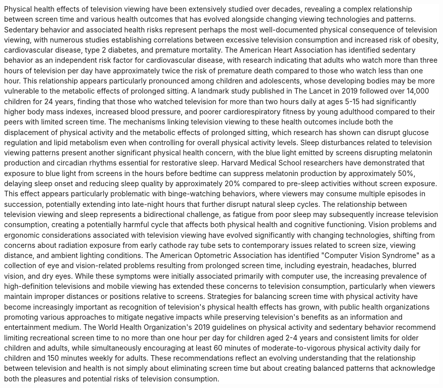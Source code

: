 Physical health effects of television viewing have been extensively studied over decades, revealing a complex relationship between screen time and various health outcomes that has evolved alongside changing viewing technologies and patterns. Sedentary behavior and associated health risks represent perhaps the most well-documented physical consequence of television viewing, with numerous studies establishing correlations between excessive television consumption and increased risk of obesity, cardiovascular disease, type 2 diabetes, and premature mortality. The American Heart Association has identified sedentary behavior as an independent risk factor for cardiovascular disease, with research indicating that adults who watch more than three hours of television per day have approximately twice the risk of premature death compared to those who watch less than one hour. This relationship appears particularly pronounced among children and adolescents, whose developing bodies may be more vulnerable to the metabolic effects of prolonged sitting. A landmark study published in The Lancet in 2019 followed over 14,000 children for 24 years, finding that those who watched television for more than two hours daily at ages 5-15 had significantly higher body mass indexes, increased blood pressure, and poorer cardiorespiratory fitness by young adulthood compared to their peers with limited screen time. The mechanisms linking television viewing to these health outcomes include both the displacement of physical activity and the metabolic effects of prolonged sitting, which research has shown can disrupt glucose regulation and lipid metabolism even when controlling for overall physical activity levels. Sleep disturbances related to television viewing patterns present another significant physical health concern, with the blue light emitted by screens disrupting melatonin production and circadian rhythms essential for restorative sleep. Harvard Medical School researchers have demonstrated that exposure to blue light from screens in the hours before bedtime can suppress melatonin production by approximately 50%, delaying sleep onset and reducing sleep quality by approximately 20% compared to pre-sleep activities without screen exposure. This effect appears particularly problematic with binge-watching behaviors, where viewers may consume multiple episodes in succession, potentially extending into late-night hours that further disrupt natural sleep cycles. The relationship between television viewing and sleep represents a bidirectional challenge, as fatigue from poor sleep may subsequently increase television consumption, creating a potentially harmful cycle that affects both physical health and cognitive functioning. Vision problems and ergonomic considerations associated with television viewing have evolved significantly with changing technologies, shifting from concerns about radiation exposure from early cathode ray tube sets to contemporary issues related to screen size, viewing distance, and ambient lighting conditions. The American Optometric Association has identified "Computer Vision Syndrome" as a collection of eye and vision-related problems resulting from prolonged screen time, including eyestrain, headaches, blurred vision, and dry eyes. While these symptoms were initially associated primarily with computer use, the increasing prevalence of high-definition televisions and mobile viewing has extended these concerns to television consumption, particularly when viewers maintain improper distances or positions relative to screens. Strategies for balancing screen time with physical activity have become increasingly important as recognition of television's physical health effects has grown, with public health organizations promoting various approaches to mitigate negative impacts while preserving television's benefits as an information and entertainment medium. The World Health Organization's 2019 guidelines on physical activity and sedentary behavior recommend limiting recreational screen time to no more than one hour per day for children aged 2-4 years and consistent limits for older children and adults, while simultaneously encouraging at least 60 minutes of moderate-to-vigorous physical activity daily for children and 150 minutes weekly for adults. These recommendations reflect an evolving understanding that the relationship between television and health is not simply about eliminating screen time but about creating balanced patterns that acknowledge both the pleasures and potential risks of television consumption.
